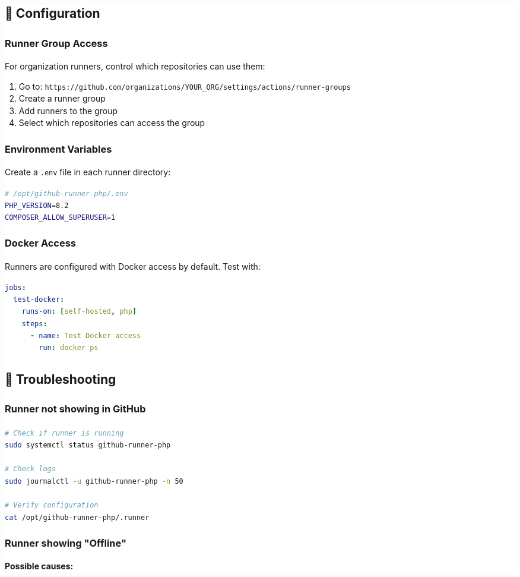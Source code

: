 ## 🔧 Configuration

### Runner Group Access

For organization runners, control which repositories can use them:

1. Go to: `https://github.com/organizations/YOUR_ORG/settings/actions/runner-groups`
2. Create a runner group
3. Add runners to the group
4. Select which repositories can access the group

### Environment Variables

Create a `.env` file in each runner directory:

```bash
# /opt/github-runner-php/.env
PHP_VERSION=8.2
COMPOSER_ALLOW_SUPERUSER=1
```

### Docker Access

Runners are configured with Docker access by default. Test with:

```yaml
jobs:
  test-docker:
    runs-on: [self-hosted, php]
    steps:
      - name: Test Docker access
        run: docker ps
```

## 🐛 Troubleshooting

### Runner not showing in GitHub

```bash
# Check if runner is running
sudo systemctl status github-runner-php

# Check logs
sudo journalctl -u github-runner-php -n 50

# Verify configuration
cat /opt/github-runner-php/.runner
```

### Runner showing "Offline"

**Possible causes:**
